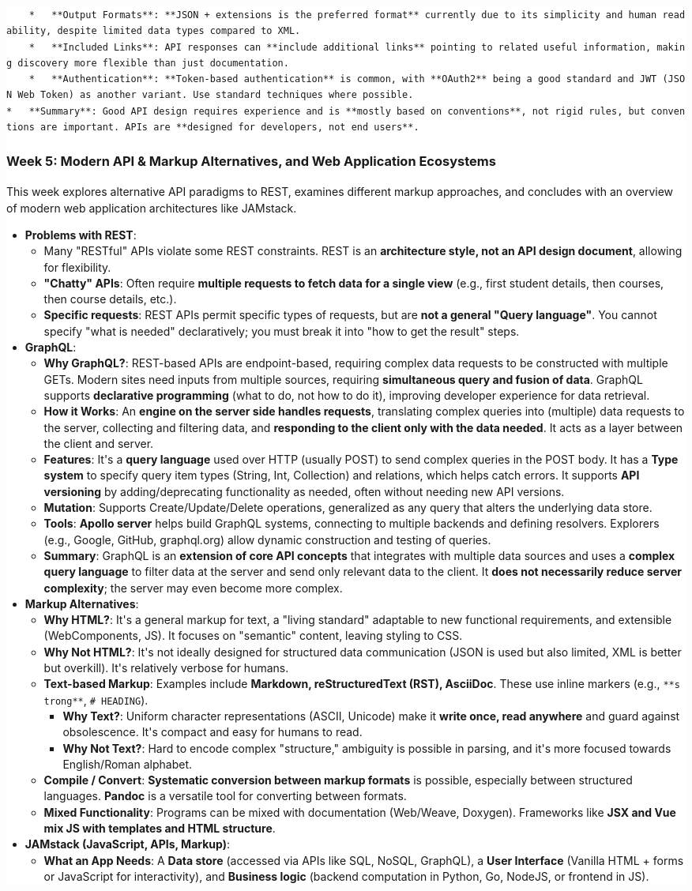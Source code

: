         *   **Output Formats**: **JSON + extensions is the preferred format** currently due to its simplicity and human readability, despite limited data types compared to XML.
        *   **Included Links**: API responses can **include additional links** pointing to related useful information, making discovery more flexible than just documentation.
        *   **Authentication**: **Token-based authentication** is common, with **OAuth2** being a good standard and JWT (JSON Web Token) as another variant. Use standard techniques where possible.
    *   **Summary**: Good API design requires experience and is **mostly based on conventions**, not rigid rules, but conventions are important. APIs are **designed for developers, not end users**.

### Week 5: Modern API & Markup Alternatives, and Web Application Ecosystems

This week explores alternative API paradigms to REST, examines different markup approaches, and concludes with an overview of modern web application architectures like JAMstack.

*   **Problems with REST**:
    *   Many "RESTful" APIs violate some REST constraints. REST is an **architecture style, not an API design document**, allowing for flexibility.
    *   **"Chatty" APIs**: Often require **multiple requests to fetch data for a single view** (e.g., first student details, then courses, then course details, etc.).
    *   **Specific requests**: REST APIs permit specific types of requests, but are **not a general "Query language"**. You cannot specify "what is needed" declaratively; you must break it into "how to get the result" steps.
*   **GraphQL**:
    *   **Why GraphQL?**: REST-based APIs are endpoint-based, requiring complex data requests to be constructed with multiple GETs. Modern sites need inputs from multiple sources, requiring **simultaneous query and fusion of data**. GraphQL supports **declarative programming** (what to do, not how to do it), improving developer experience for data retrieval.
    *   **How it Works**: An **engine on the server side handles requests**, translating complex queries into (multiple) data requests to the server, collecting and filtering data, and **responding to the client only with the data needed**. It acts as a layer between the client and server.
    *   **Features**: It's a **query language** used over HTTP (usually POST) to send complex queries in the POST body. It has a **Type system** to specify query item types (String, Int, Collection) and relations, which helps catch errors. It supports **API versioning** by adding/deprecating functionality as needed, often without needing new API versions.
    *   **Mutation**: Supports Create/Update/Delete operations, generalized as any query that alters the underlying data store.
    *   **Tools**: **Apollo server** helps build GraphQL systems, connecting to multiple backends and defining resolvers. Explorers (e.g., Google, GitHub, graphql.org) allow dynamic construction and testing of queries.
    *   **Summary**: GraphQL is an **extension of core API concepts** that integrates with multiple data sources and uses a **complex query language** to filter data at the server and send only relevant data to the client. It **does not necessarily reduce server complexity**; the server may even become more complex.
*   **Markup Alternatives**:
    *   **Why HTML?**: It's a general markup for text, a "living standard" adaptable to new functional requirements, and extensible (WebComponents, JS). It focuses on "semantic" content, leaving styling to CSS.
    *   **Why Not HTML?**: It's not ideally designed for structured data communication (JSON is used but also limited, XML is better but overkill). It's relatively verbose for humans.
    *   **Text-based Markup**: Examples include **Markdown, reStructuredText (RST), AsciiDoc**. These use inline markers (e.g., `**strong**`, `# HEADING`).
        *   **Why Text?**: Uniform character representations (ASCII, Unicode) make it **write once, read anywhere** and guard against obsolescence. It's compact and easy for humans to read.
        *   **Why Not Text?**: Hard to encode complex "structure," ambiguity is possible in parsing, and it's more focused towards English/Roman alphabet.
    *   **Compile / Convert**: **Systematic conversion between markup formats** is possible, especially between structured languages. **Pandoc** is a versatile tool for converting between formats.
    *   **Mixed Functionality**: Programs can be mixed with documentation (Web/Weave, Doxygen). Frameworks like **JSX and Vue mix JS with templates and HTML structure**.
*   **JAMstack (JavaScript, APIs, Markup)**:
    *   **What an App Needs**: A **Data store** (accessed via APIs like SQL, NoSQL, GraphQL), a **User Interface** (Vanilla HTML + forms or JavaScript for interactivity), and **Business logic** (backend computation in Python, Go, NodeJS, or frontend in JS).